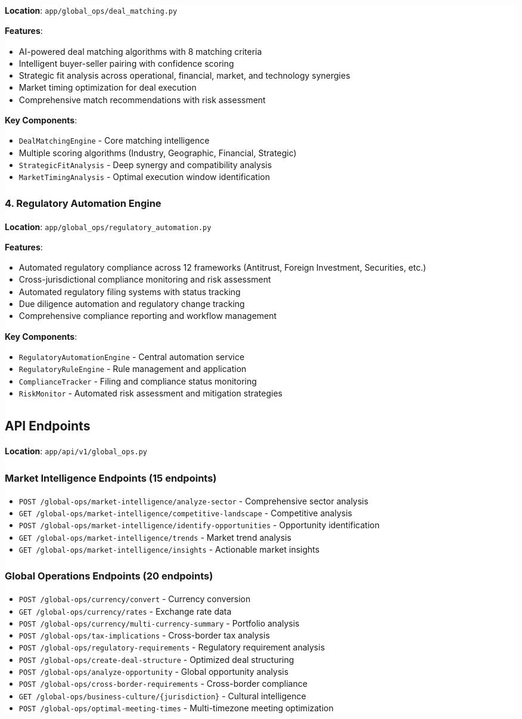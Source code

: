 **Location**: `app/global_ops/deal_matching.py`

**Features**:

- AI-powered deal matching algorithms with 8 matching criteria
- Intelligent buyer-seller pairing with confidence scoring
- Strategic fit analysis across operational, financial, market, and technology synergies
- Market timing optimization for deal execution
- Comprehensive match recommendations with risk assessment

**Key Components**:

- `DealMatchingEngine` - Core matching intelligence
- Multiple scoring algorithms (Industry, Geographic, Financial, Strategic)
- `StrategicFitAnalysis` - Deep synergy and compatibility analysis
- `MarketTimingAnalysis` - Optimal execution window identification

### 4. Regulatory Automation Engine

**Location**: `app/global_ops/regulatory_automation.py`

**Features**:

- Automated regulatory compliance across 12 frameworks (Antitrust, Foreign Investment, Securities, etc.)
- Cross-jurisdictional compliance monitoring and risk assessment
- Automated regulatory filing systems with status tracking
- Due diligence automation and regulatory change tracking
- Comprehensive compliance reporting and workflow management

**Key Components**:

- `RegulatoryAutomationEngine` - Central automation service
- `RegulatoryRuleEngine` - Rule management and application
- `ComplianceTracker` - Filing and compliance status monitoring
- `RiskMonitor` - Automated risk assessment and mitigation strategies

## API Endpoints

**Location**: `app/api/v1/global_ops.py`

### Market Intelligence Endpoints (15 endpoints)

- `POST /global-ops/market-intelligence/analyze-sector` - Comprehensive sector analysis
- `GET /global-ops/market-intelligence/competitive-landscape` - Competitive analysis
- `POST /global-ops/market-intelligence/identify-opportunities` - Opportunity identification
- `GET /global-ops/market-intelligence/trends` - Market trend analysis
- `GET /global-ops/market-intelligence/insights` - Actionable market insights

### Global Operations Endpoints (20 endpoints)

- `POST /global-ops/currency/convert` - Currency conversion
- `GET /global-ops/currency/rates` - Exchange rate data
- `POST /global-ops/currency/multi-currency-summary` - Portfolio analysis
- `POST /global-ops/tax-implications` - Cross-border tax analysis
- `POST /global-ops/regulatory-requirements` - Regulatory requirement analysis
- `POST /global-ops/create-deal-structure` - Optimized deal structuring
- `POST /global-ops/analyze-opportunity` - Global opportunity analysis
- `POST /global-ops/cross-border-requirements` - Cross-border compliance
- `GET /global-ops/business-culture/{jurisdiction}` - Cultural intelligence
- `POST /global-ops/optimal-meeting-times` - Multi-timezone meeting optimization
